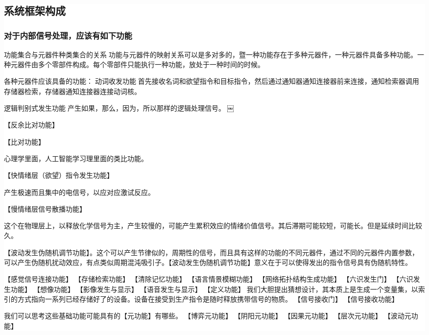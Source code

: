 

## 系统框架构成


### 对于内部信号处理，应该有如下功能


功能集合与元器件种类集合的关系
功能与元器件的映射关系可以是多对多的，暨一种功能存在于多种元器件，一种元器件具备多种功能。一种元器件由多个零部件构成。每个零部件只能执行一种功能，放处于一种时间的时候。

各种元器件应该具备的功能：
动词收发功能
首先接收名词和欲望指令和目标指令，然后通过通知器通知连接器前来连接，通知检索器调用存储器检索，存储器通知连接器连接动词核。

逻辑判别式发生功能
产生如果，那么，因为，所以那样的逻辑处理信号。
￼



【反余比对功能】


【比对功能】

心理学里面，人工智能学习理里面的类比功能。


【快情绪层（欲望）指令发生功能】

产生极速而且集中的电信号，以应对应激试反应。

【慢情绪层信号散播功能】

这个在物理层上，以释放化学信号为主，产生较慢的，可能产生累积效应的情绪价值信号。其后滞期可能较短，可能长。但是延续时间比较久。


【波动发生伪随机调节功能】。这个可以产生节律似的，周期性的信号，而且具有这样的功能的不同元器件，通过不同的元器件内置参数，可以产生伪随机扰动效应，有点类似周期混沌吸引子。【波动发生伪随机调节功能】意义在于可以使得发出的指令信号具有伪随机特性。


【感觉信号连接功能】
【存储检索功能】
【清除记忆功能】
【语言情景模糊功能】
【网络拓扑结构生成功能】
【六识发生门】
【六识发生功能】
【想像功能】
【影像发生与显示】
【语音发生与显示】
【定义功能】
我们大胆提出猜想设计，其本质上是生成一个变量集，以索引的方式指向一系列已经存储好了的设备。设备在接受到生产指令是随时释放携带信号的物质。
【信号接收门】
【信号接收功能】

我们可以思考这些基础功能可能具有的【元功能】有哪些。
【博弈元功能】
【阴阳元功能】
【因果元功能】
【层次元功能】
【波动元功能】
